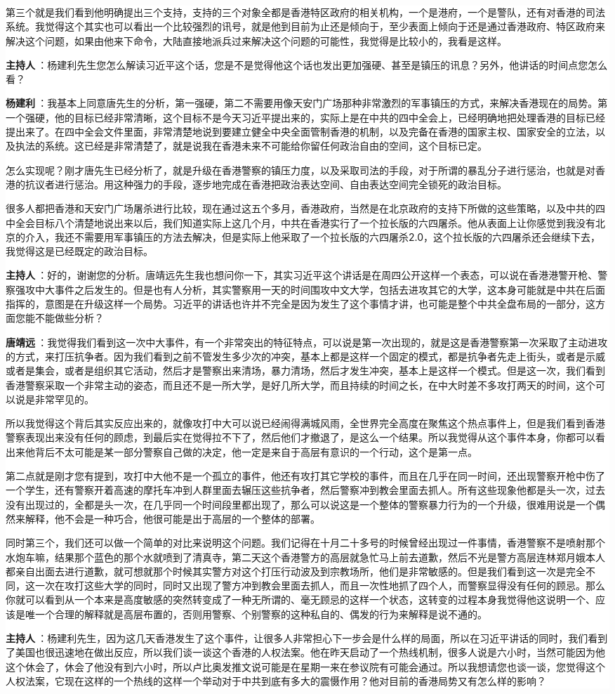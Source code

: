 </p>
<p>
 第三个就是我们看到他明确提出三个支持，支持的三个对象全都是香港特区政府的相关机构，一个是港府，一个是警队，还有对香港的司法系统。我觉得这个其实也可以看出一个比较强烈的讯号，就是他到目前为止还是倾向于，至少表面上倾向于还是通过香港政府、特区政府来解决这个问题，如果由他来下命令，大陆直接地派兵过来解决这个问题的可能性，我觉得是比较小的，我看是这样。
</p>
<p>
 <strong>
  主持人
 </strong>
 ：杨建利先生您怎么解读习近平这个话，您是不是觉得他这个话也发出更加强硬、甚至是镇压的讯息？另外，他讲话的时间点您怎么看？
</p>
<p>
 <strong>
  杨建利
 </strong>
 ：我基本上同意唐先生的分析，第一强硬，第二不需要用像天安门广场那种非常激烈的军事镇压的方式，来解决香港现在的局势。第一个强硬，他的目标已经非常清晰，这个目标不是今天习近平提出来的，实际上是在中共的四中全会上，已经明确地把处理香港的目标已经提出来了。在四中全会文件里面，非常清楚地说到要建立健全中央全面管制香港的机制，以及完备在香港的国家主权、国家安全的立法，以及执法的系统。这已经是非常清楚了，就是说我在香港未来不可能给你留任何政治自由的空间，这个目标已定。
</p>
<p>
 怎么实现呢？刚才唐先生已经分析了，就是升级在香港警察的镇压力度，以及采取司法的手段，对于所谓的暴乱分子进行惩治，也就是对香港的抗议者进行惩治。用这种强力的手段，逐步地完成在香港把政治表达空间、自由表达空间完全锁死的政治目标。
</p>
<p>
 很多人都把香港和天安门广场屠杀进行比较，现在通过这五个多月，香港政府，当然是在北京政府的支持下所做的这些策略，以及中共的四中全会目标八个清楚地说出来以后，我们知道实际上这几个月，中共在香港实行了一个拉长版的六四屠杀。他从表面上让你感觉到我没有北京的介入，我还不需要用军事镇压的方法去解决，但是实际上他采取了一个拉长版的六四屠杀2.0，这个拉长版的六四屠杀还会继续下去，我觉得这是已经既定的政治目标。
</p>
<p>
 <strong>
  主持人
 </strong>
 ：好的，谢谢您的分析。唐靖远先生我也想问你一下，其实习近平这个讲话是在周四公开这样一个表态，可以说在香港港警开枪、警察强攻中大事件之后发生的。但是也有人分析，其实警察用一天的时间围攻中文大学，包括去进攻其它的大学，这本身可能就是中共在后面指挥的，意图是在升级这样一个局势。习近平的讲话也许并不完全是因为发生了这个事情才讲，也可能是整个中共全盘布局的一部分，这方面您能不能做些分析？
</p>
<p>
 <strong>
  唐靖远
 </strong>
 ：我觉得我们看到这一次中大事件，有一个非常突出的特征特点，可以说是第一次出现的，就是这是香港警察第一次采取了主动进攻的方式，来打压抗争者。因为我们看到之前不管发生多少次的冲突，基本上都是这样一个固定的模式，都是抗争者先走上街头，或者是示威或者是集会，或者是组织其它活动，然后才是警察出来清场，暴力清场，然后才发生冲突，基本上是这样一个模式。但是这一次，我们看到香港警察采取一个非常主动的姿态，而且还不是一所大学，是好几所大学，而且持续的时间之长，在中大时差不多攻打两天的时间，这个可以说是非常罕见的。
</p>
<p>
 所以我觉得这个背后其实反应出来的，就像攻打中大可以说已经闹得满城风雨，全世界完全高度在聚焦这个热点事件上，但是我们看到香港警察表现出来没有任何的顾虑，到最后实在觉得拉不下了，然后他们才撤退了，是这么一个结果。所以我觉得从这个事件本身，你都可以看出来他背后不太可能是某一部分警察自己做的决定，他一定是来自于高层有意识的一个行动，这个是第一点。
</p>
<p>
 第二点就是刚才您有提到，攻打中大他不是一个孤立的事件，他还有攻打其它学校的事件，而且在几乎在同一时间，还出现警察开枪中伤了一个学生，还有警察开着高速的摩托车冲到人群里面去辗压这些抗争者，然后警察冲到教会里面去抓人。所有这些现象他都是头一次，过去没有出现过的，全都是头一次，在几乎同一个时间段里都出现了，那么可以说这是一个整体的警察暴力行为的一个升级，很难用说是一个偶然来解释，他不会是一种巧合，他很可能是出于高层的一个整体的部署。
</p>
<p>
 同时第三个，我们还可以做一个简单的对比来说明这个问题。我们记得在十月二十多号的时候曾经出现过一件事情，香港警察不是喷射那个水炮车嘛，结果那个蓝色的那个水就喷到了清真寺，第二天这个香港警方的高层就急忙马上前去道歉，然后不光是警方高层连林郑月娥本人都亲自出面去进行道歉，就可想就那个时候其实警方对这个打压行动波及到宗教场所，他们是非常敏感的。但是我们看到这一次是完全不同，这一次在攻打这些大学的同时，同时又出现了警方冲到教会里面去抓人，而且一次性地抓了四个人，而警察显得没有任何的顾忌。那么你就可以看到从一个本来是高度敏感的突然转变成了一种无所谓的、毫无顾忌的这样一个状态，这转变的过程本身我觉得他这说明一个、应该是唯一个合理的解释就是高层布置的，否则用警察、个别警察的这种私自的、偶发的行为来解释是说不通的。
</p>
<p>
 <strong>
  主持人
 </strong>
 ：杨建利先生，因为这几天香港发生了这个事件，让很多人非常担心下一步会是什么样的局面，所以在习近平讲话的同时，我们看到了美国也很迅速地在做出反应，所以我们谈一谈这个香港的人权法案。他在昨天启动了一个热线机制，很多人说是六小时，当然可能因为他这个休会了，休会了他没有到六小时，所以卢比奥发推文说可能是在星期一来在参议院有可能会通过。所以我想请您也谈一谈，您觉得这个人权法案，它现在这样的一个热线的这样一个举动对于中共到底有多大的震慑作用？他对目前的香港局势又有怎么样的影响？